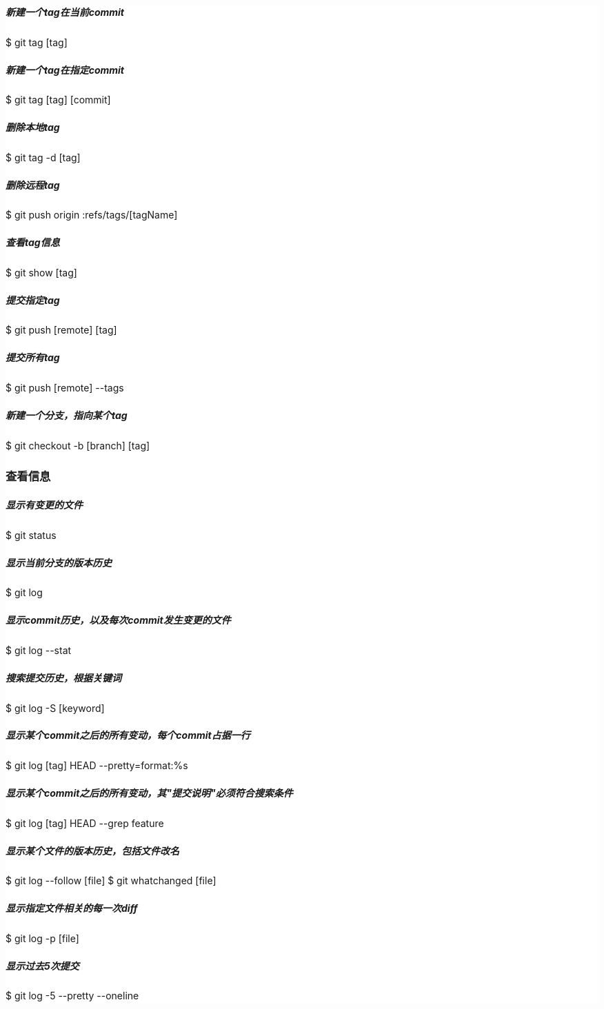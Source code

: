 ##### 新建一个tag在当前commit
$ git tag [tag]

##### 新建一个tag在指定commit
$ git tag [tag] [commit]

##### 删除本地tag
$ git tag -d [tag]

##### 删除远程tag
$ git push origin :refs/tags/[tagName]

##### 查看tag信息
$ git show [tag]

##### 提交指定tag
$ git push [remote] [tag]

##### 提交所有tag
$ git push [remote] --tags

##### 新建一个分支，指向某个tag
$ git checkout -b [branch] [tag]

### 查看信息
##### 显示有变更的文件
$ git status

##### 显示当前分支的版本历史
$ git log

##### 显示commit历史，以及每次commit发生变更的文件
$ git log --stat

##### 搜索提交历史，根据关键词
$ git log -S [keyword]

##### 显示某个commit之后的所有变动，每个commit占据一行
$ git log [tag] HEAD --pretty=format:%s

##### 显示某个commit之后的所有变动，其"提交说明"必须符合搜索条件
$ git log [tag] HEAD --grep feature

##### 显示某个文件的版本历史，包括文件改名
$ git log --follow [file]
$ git whatchanged [file]

##### 显示指定文件相关的每一次diff
$ git log -p [file]

##### 显示过去5次提交
$ git log -5 --pretty --oneline
